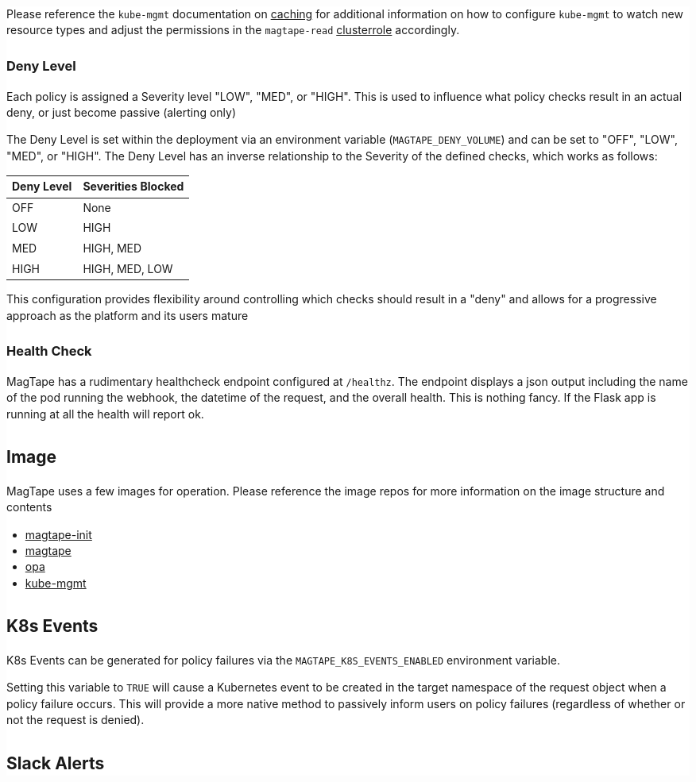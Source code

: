Please reference the `kube-mgmt` documentation on [caching](https://github.com/open-policy-agent/kube-mgmt#caching) for additional information on how to configure `kube-mgmt` to watch new resource types and adjust the permissions in the `magtape-read` [clusterrole](deploy/manifests/magtape-cluster-rbac.yaml) accordingly.

### Deny Level

Each policy is assigned a Severity level "LOW", "MED", or "HIGH". This is used to influence what policy checks result in an actual deny, or just become passive (alerting only)

The Deny Level is set within the deployment via an environment variable (`MAGTAPE_DENY_VOLUME`) and can be set to "OFF", "LOW", "MED", or "HIGH". The Deny Level has an inverse relationship to the Severity of the defined checks, which works as follows:

| Deny Level    | Severities Blocked |
|---            |---                 |
| OFF           | None               |
| LOW           | HIGH               |
| MED           | HIGH, MED          |
| HIGH          | HIGH, MED, LOW     |

This configuration provides flexibility around controlling which checks should result in a "deny" and allows for a progressive approach as the platform and its users mature

### Health Check

MagTape has a rudimentary healthcheck endpoint configured at `/healthz`. The endpoint displays a json output including the name of the pod running the webhook, the datetime of the request, and the overall health. This is nothing fancy. If the Flask app is running at all the health will report ok.

## Image

MagTape uses a few images for operation. Please reference the image repos for more information on the image structure and contents

- [magtape-init](./app/magtape-init/Dockerfile)
- [magtape](./app/magtape/Dockerfile)
- [opa](https://github.com/open-policy-agent/opa)
- [kube-mgmt](https://github.com/open-policy-agent/kube-mgmt)

## K8s Events

K8s Events can be generated for policy failures via the `MAGTAPE_K8S_EVENTS_ENABLED` environment variable.

Setting this variable to `TRUE` will cause a Kubernetes event to be created in the target namespace of the request object when a policy failure occurs. This will provide a more native method to passively inform users on policy failures (regardless of whether or not the request is denied).

## Slack Alerts
